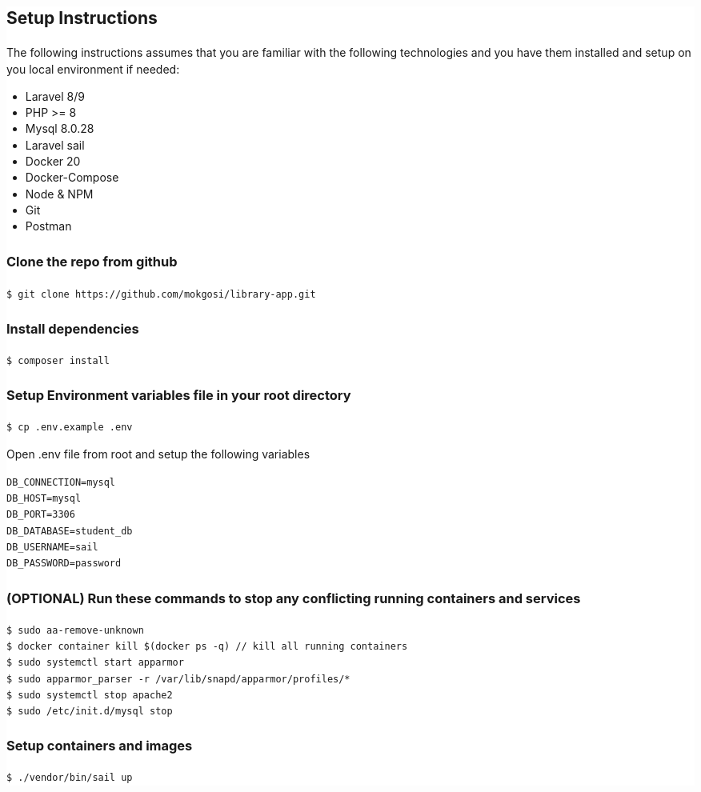 ## Setup Instructions

The following instructions assumes that you are familiar with the following technologies and you have them installed and setup on you local environment if needed:

- Laravel 8/9
- PHP >= 8
- Mysql 8.0.28
- Laravel sail
- Docker 20
- Docker-Compose
- Node & NPM
- Git
- Postman

### Clone the repo from github 
```
$ git clone https://github.com/mokgosi/library-app.git
```

### Install dependencies 
```
$ composer install
```

### Setup Environment variables file in your root directory
```
$ cp .env.example .env
```

Open .env file from root and setup the following variables

```
DB_CONNECTION=mysql
DB_HOST=mysql
DB_PORT=3306
DB_DATABASE=student_db
DB_USERNAME=sail
DB_PASSWORD=password
```

### (OPTIONAL) Run these commands to stop any conflicting running containers and services
```
$ sudo aa-remove-unknown
$ docker container kill $(docker ps -q) // kill all running containers
$ sudo systemctl start apparmor 
$ sudo apparmor_parser -r /var/lib/snapd/apparmor/profiles/*
$ sudo systemctl stop apache2
$ sudo /etc/init.d/mysql stop
```

### Setup containers and images
```
$ ./vendor/bin/sail up 
```
